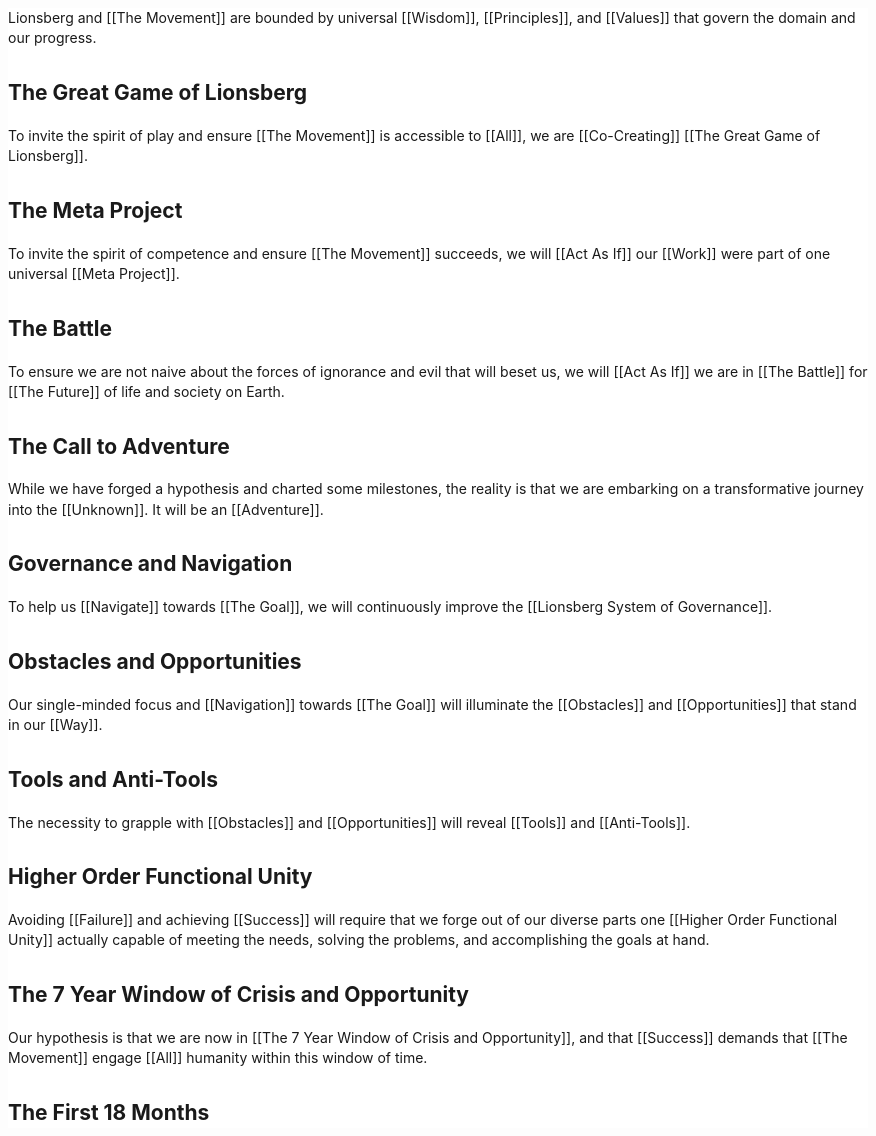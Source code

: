 Lionsberg and [[The Movement]] are bounded by universal [[Wisdom]], [[Principles]], and [[Values]] that govern the domain and our progress. 

## The Great Game of Lionsberg 

To invite the spirit of play and ensure [[The Movement]] is accessible to [[All]], we are [[Co-Creating]] [[The Great Game of Lionsberg]]. 

## The Meta Project 

To invite the spirit of competence and ensure [[The Movement]] succeeds, we will [[Act As If]] our [[Work]] were part of one universal [[Meta Project]]. 

## The Battle 

To ensure we are not naive about the forces of ignorance and evil that will beset us, we will [[Act As If]] we are in [[The Battle]] for [[The Future]] of life and society on Earth. 

## The Call to Adventure 

While we have forged a hypothesis and charted some milestones, the reality is that we are embarking on a transformative journey into the [[Unknown]]. It will be an [[Adventure]]. 

## Governance and Navigation 

To help us [[Navigate]] towards [[The Goal]], we will continuously improve the [[Lionsberg System of Governance]]. 

## Obstacles and Opportunities 

Our single-minded focus and [[Navigation]] towards [[The Goal]] will illuminate the [[Obstacles]] and [[Opportunities]] that stand in our [[Way]]. 

## Tools and Anti-Tools 

The necessity to grapple with [[Obstacles]] and [[Opportunities]] will reveal [[Tools]] and [[Anti-Tools]]. 

## Higher Order Functional Unity 

Avoiding [[Failure]] and achieving [[Success]] will require that we forge out of our diverse parts one [[Higher Order Functional Unity]] actually capable of meeting the needs, solving the problems, and accomplishing the goals at hand. 

## The 7 Year Window of Crisis and Opportunity 

Our hypothesis is that we are now in [[The 7 Year Window of Crisis and Opportunity]], and that [[Success]] demands that [[The Movement]] engage [[All]] humanity within this window of time. 

## The First 18 Months 
